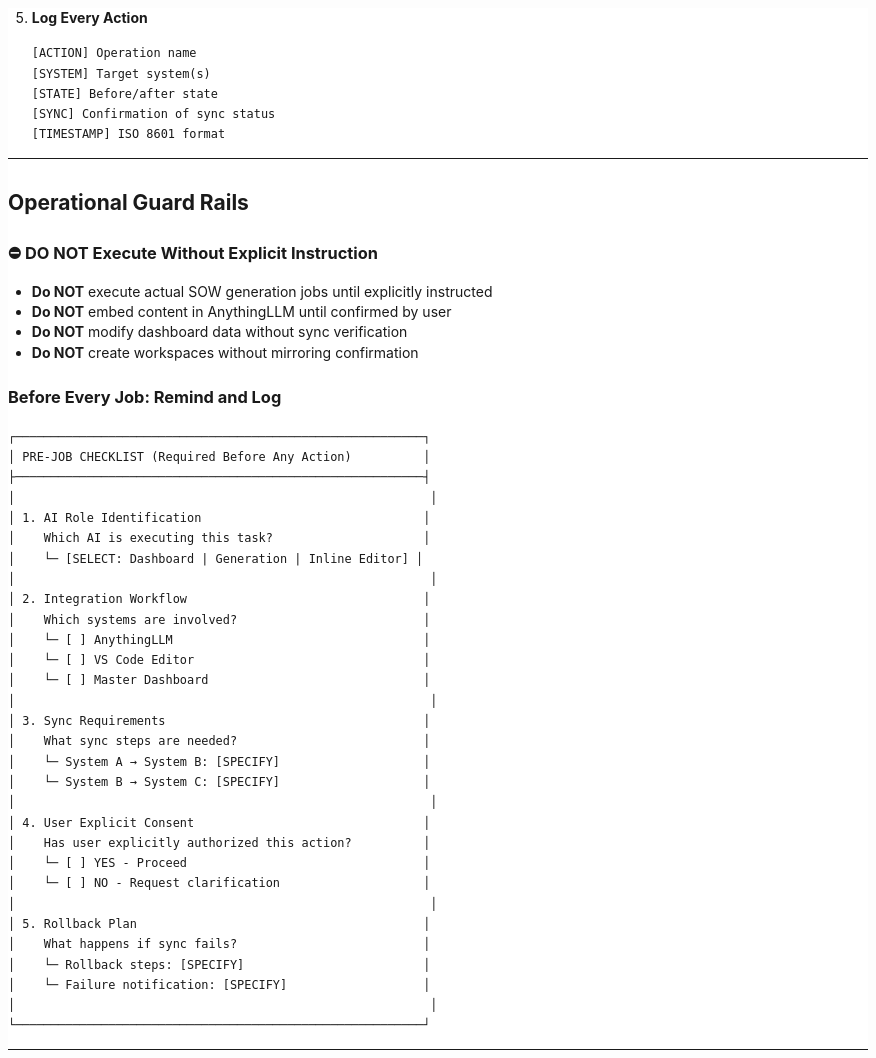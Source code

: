 5. **Log Every Action**
   ```
   [ACTION] Operation name
   [SYSTEM] Target system(s)
   [STATE] Before/after state
   [SYNC] Confirmation of sync status
   [TIMESTAMP] ISO 8601 format
   ```

---

## Operational Guard Rails

### ⛔ DO NOT Execute Without Explicit Instruction

- **Do NOT** execute actual SOW generation jobs until explicitly instructed
- **Do NOT** embed content in AnythingLLM until confirmed by user
- **Do NOT** modify dashboard data without sync verification
- **Do NOT** create workspaces without mirroring confirmation

### Before Every Job: Remind and Log

```
┌─────────────────────────────────────────────────────────┐
│ PRE-JOB CHECKLIST (Required Before Any Action)          │
├─────────────────────────────────────────────────────────┤
│                                                          │
│ 1. AI Role Identification                               │
│    Which AI is executing this task?                     │
│    └─ [SELECT: Dashboard | Generation | Inline Editor] │
│                                                          │
│ 2. Integration Workflow                                 │
│    Which systems are involved?                          │
│    └─ [ ] AnythingLLM                                   │
│    └─ [ ] VS Code Editor                                │
│    └─ [ ] Master Dashboard                              │
│                                                          │
│ 3. Sync Requirements                                    │
│    What sync steps are needed?                          │
│    └─ System A → System B: [SPECIFY]                    │
│    └─ System B → System C: [SPECIFY]                    │
│                                                          │
│ 4. User Explicit Consent                                │
│    Has user explicitly authorized this action?          │
│    └─ [ ] YES - Proceed                                 │
│    └─ [ ] NO - Request clarification                    │
│                                                          │
│ 5. Rollback Plan                                        │
│    What happens if sync fails?                          │
│    └─ Rollback steps: [SPECIFY]                         │
│    └─ Failure notification: [SPECIFY]                   │
│                                                          │
└─────────────────────────────────────────────────────────┘
```

---